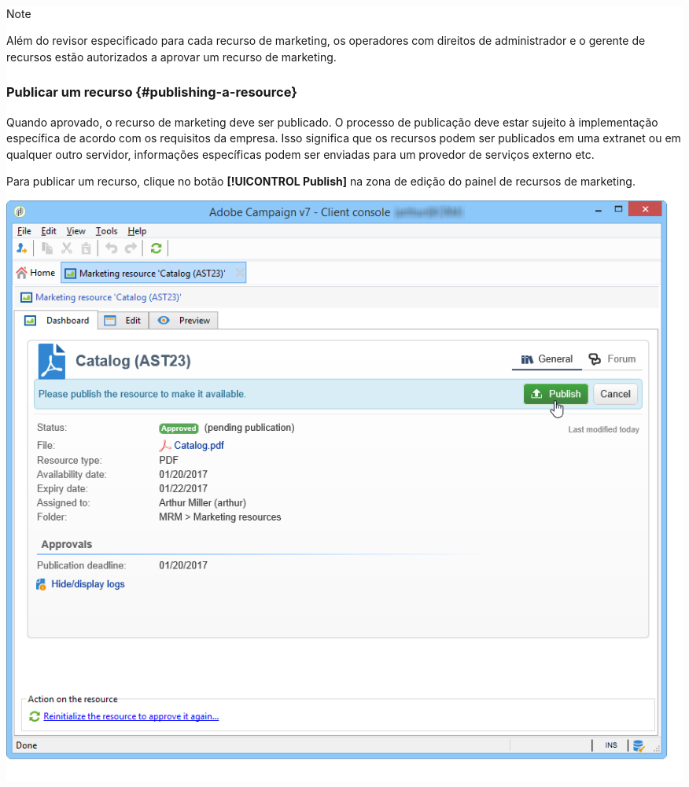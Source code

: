 >[!NOTE]
>
>Além do revisor especificado para cada recurso de marketing, os operadores com direitos de administrador e o gerente de recursos estão autorizados a aprovar um recurso de marketing.

### Publicar um recurso {#publishing-a-resource}

Quando aprovado, o recurso de marketing deve ser publicado. O processo de publicação deve estar sujeito à implementação específica de acordo com os requisitos da empresa. Isso significa que os recursos podem ser publicados em uma extranet ou em qualquer outro servidor, informações específicas podem ser enviadas para um provedor de serviços externo etc.

Para publicar um recurso, clique no botão **[!UICONTROL Publish]** na zona de edição do painel de recursos de marketing.

![](assets/s_ncs_user_mkg_resource_available.png)
